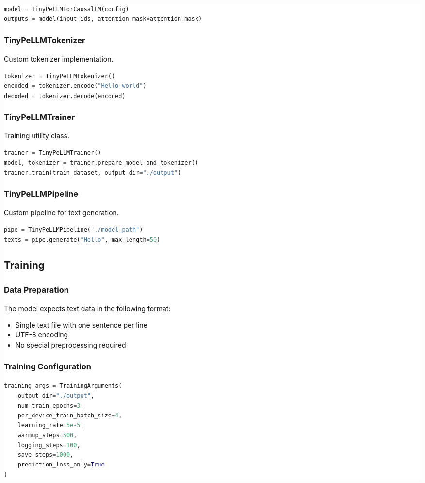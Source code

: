 ```python
model = TinyPeLLMForCausalLM(config)
outputs = model(input_ids, attention_mask=attention_mask)
```

### TinyPeLLMTokenizer

Custom tokenizer implementation.

```python
tokenizer = TinyPeLLMTokenizer()
encoded = tokenizer.encode("Hello world")
decoded = tokenizer.decode(encoded)
```

### TinyPeLLMTrainer

Training utility class.

```python
trainer = TinyPeLLMTrainer()
model, tokenizer = trainer.prepare_model_and_tokenizer()
trainer.train(train_dataset, output_dir="./output")
```

### TinyPeLLMPipeline

Custom pipeline for text generation.

```python
pipe = TinyPeLLMPipeline("./model_path")
texts = pipe.generate("Hello", max_length=50)
```

## Training

### Data Preparation

The model expects text data in the following format:
- Single text file with one sentence per line
- UTF-8 encoding
- No special preprocessing required

### Training Configuration

```python
training_args = TrainingArguments(
    output_dir="./output",
    num_train_epochs=3,
    per_device_train_batch_size=4,
    learning_rate=5e-5,
    warmup_steps=500,
    logging_steps=100,
    save_steps=1000,
    prediction_loss_only=True
)
```
